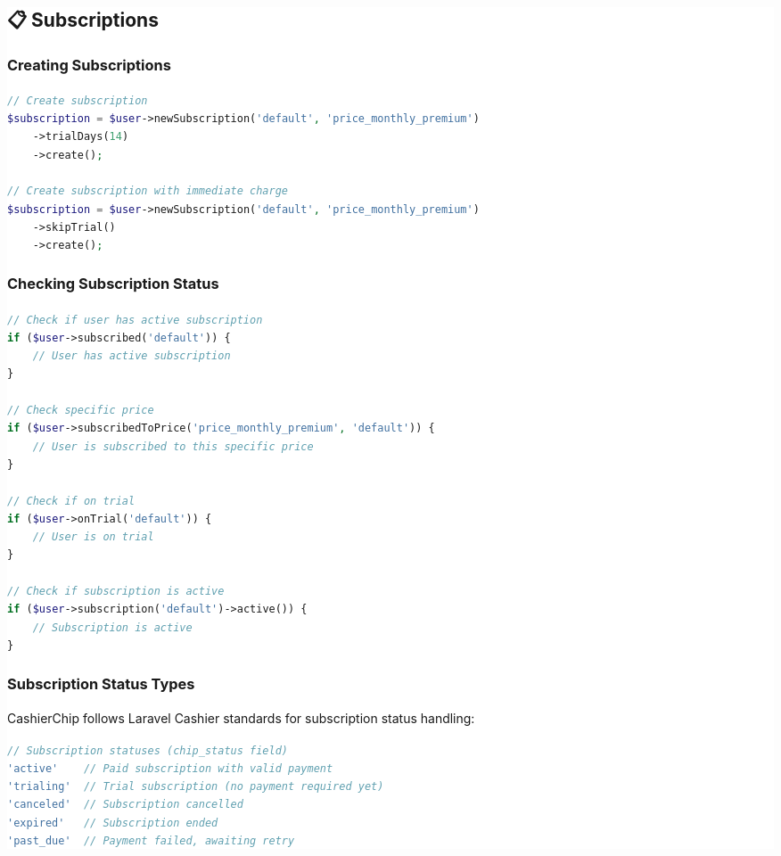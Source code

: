 ## 📋 Subscriptions

### Creating Subscriptions

```php
// Create subscription
$subscription = $user->newSubscription('default', 'price_monthly_premium')
    ->trialDays(14)
    ->create();

// Create subscription with immediate charge
$subscription = $user->newSubscription('default', 'price_monthly_premium')
    ->skipTrial()
    ->create();
```

### Checking Subscription Status

```php
// Check if user has active subscription
if ($user->subscribed('default')) {
    // User has active subscription
}

// Check specific price
if ($user->subscribedToPrice('price_monthly_premium', 'default')) {
    // User is subscribed to this specific price
}

// Check if on trial
if ($user->onTrial('default')) {
    // User is on trial
}

// Check if subscription is active
if ($user->subscription('default')->active()) {
    // Subscription is active
}
```

### Subscription Status Types

CashierChip follows Laravel Cashier standards for subscription status handling:

```php
// Subscription statuses (chip_status field)
'active'    // Paid subscription with valid payment
'trialing'  // Trial subscription (no payment required yet)
'canceled'  // Subscription cancelled
'expired'   // Subscription ended
'past_due'  // Payment failed, awaiting retry
```
